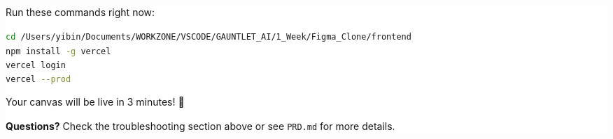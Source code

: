 Run these commands right now:

```bash
cd /Users/yibin/Documents/WORKZONE/VSCODE/GAUNTLET_AI/1_Week/Figma_Clone/frontend
npm install -g vercel
vercel login
vercel --prod
```

Your canvas will be live in 3 minutes! 🚀

**Questions?** Check the troubleshooting section above or see `PRD.md` for more details.

